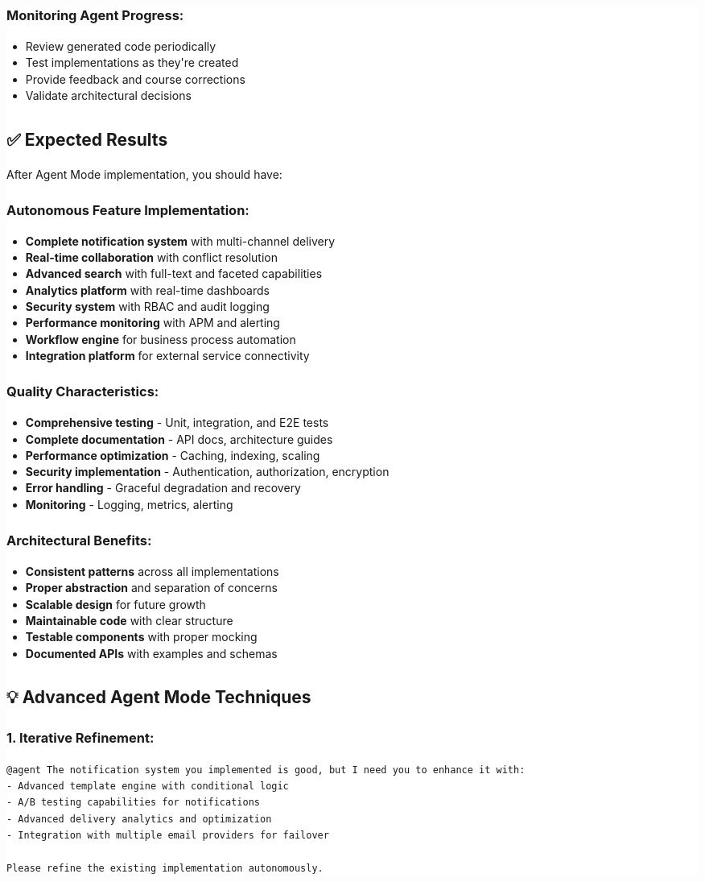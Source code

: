 ### Monitoring Agent Progress:
- Review generated code periodically
- Test implementations as they're created
- Provide feedback and course corrections
- Validate architectural decisions

## ✅ Expected Results

After Agent Mode implementation, you should have:

### Autonomous Feature Implementation:
- **Complete notification system** with multi-channel delivery
- **Real-time collaboration** with conflict resolution
- **Advanced search** with full-text and faceted capabilities
- **Analytics platform** with real-time dashboards
- **Security system** with RBAC and audit logging
- **Performance monitoring** with APM and alerting
- **Workflow engine** for business process automation
- **Integration platform** for external service connectivity

### Quality Characteristics:
- **Comprehensive testing** - Unit, integration, and E2E tests
- **Complete documentation** - API docs, architecture guides
- **Performance optimization** - Caching, indexing, scaling
- **Security implementation** - Authentication, authorization, encryption
- **Error handling** - Graceful degradation and recovery
- **Monitoring** - Logging, metrics, alerting

### Architectural Benefits:
- **Consistent patterns** across all implementations
- **Proper abstraction** and separation of concerns
- **Scalable design** for future growth
- **Maintainable code** with clear structure
- **Testable components** with proper mocking
- **Documented APIs** with examples and schemas

## 💡 Advanced Agent Mode Techniques

### 1. Iterative Refinement:
```
@agent The notification system you implemented is good, but I need you to enhance it with:
- Advanced template engine with conditional logic
- A/B testing capabilities for notifications
- Advanced delivery analytics and optimization
- Integration with multiple email providers for failover

Please refine the existing implementation autonomously.
```
